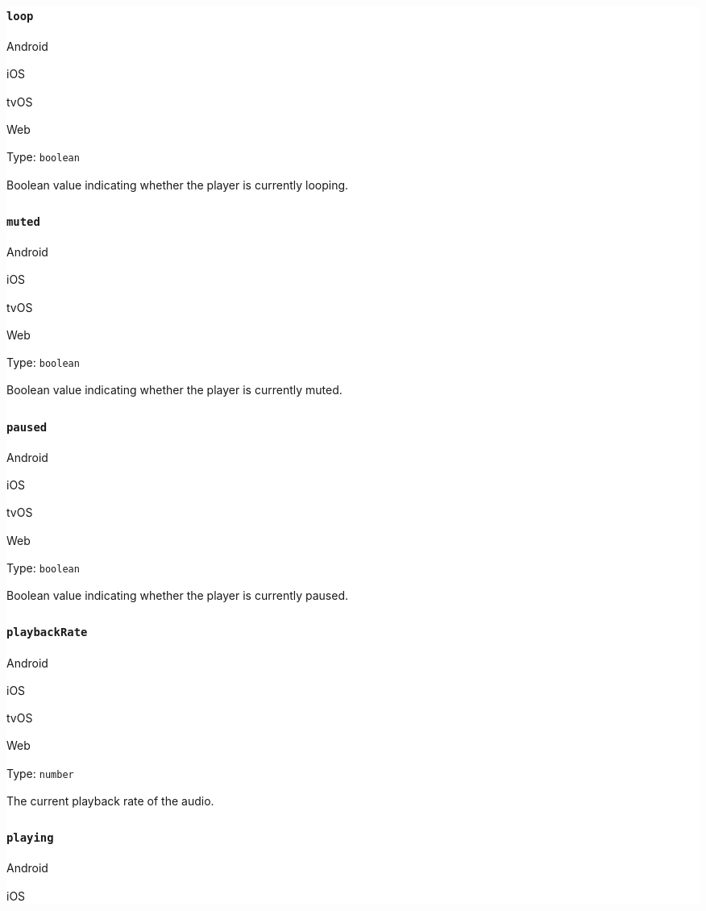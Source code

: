 ### `loop`

Android

iOS

tvOS

Web

Type: `boolean`

Boolean value indicating whether the player is currently looping.

### `muted`

Android

iOS

tvOS

Web

Type: `boolean`

Boolean value indicating whether the player is currently muted.

### `paused`

Android

iOS

tvOS

Web

Type: `boolean`

Boolean value indicating whether the player is currently paused.

### `playbackRate`

Android

iOS

tvOS

Web

Type: `number`

The current playback rate of the audio.

### `playing`

Android

iOS
